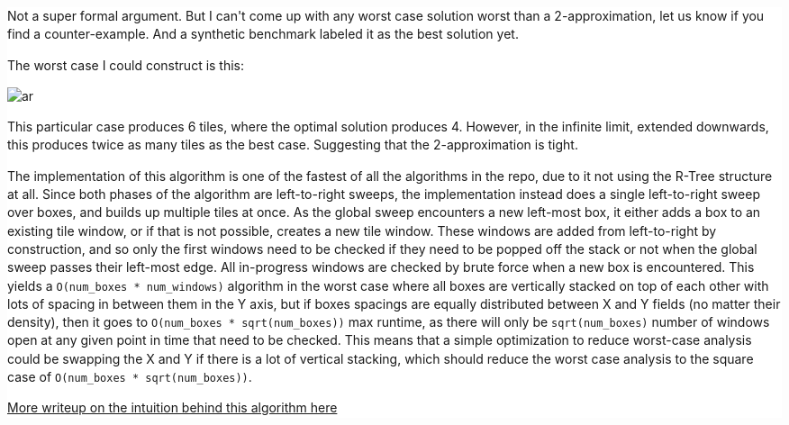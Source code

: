 Not a super formal argument. But I can't come up with any worst case solution worst than a 2-approximation, let us know if you find a counter-example. And a synthetic benchmark labeled it as the best solution yet.

The worst case I could construct is this:

![ar](/images/rect_cover/left_to_left_greedy_worst_case.png)

This particular case produces 6 tiles, where the optimal solution produces 4. However, in the infinite limit, extended downwards, this produces twice as many tiles as the best case. Suggesting that the 2-approximation is tight.

The implementation of this algorithm is one of the fastest of all the algorithms in the repo, due to it not using the R-Tree structure at all. Since both phases of the algorithm are left-to-right sweeps, the implementation instead does a single left-to-right sweep over boxes, and builds up multiple tiles at once. As the global sweep encounters a new left-most box, it either adds a box to an existing tile window, or if that is not possible, creates a new tile window. These windows are added from left-to-right by construction, and so only the first windows need to be checked if they need to be popped off the stack or not when the global sweep passes their left-most edge. All in-progress windows are checked by brute force when a new box is encountered. This yields a `O(num_boxes * num_windows)` algorithm in the worst case where all boxes are vertically stacked on top of each other with lots of spacing in between them in the Y axis, but if boxes spacings are equally distributed between X and Y fields (no matter their density), then it goes to `O(num_boxes * sqrt(num_boxes))` max runtime, as there will only be `sqrt(num_boxes)` number of windows open at any given point in time that need to be checked. This means that a simple optimization to reduce worst-case analysis could be swapping the X and Y if there is a lot of vertical stacking, which should reduce the worst case analysis to the square case of `O(num_boxes * sqrt(num_boxes))`.

[More writeup on the intuition behind this algorithm here](https://benblack769.github.io/posts/blog/rect_cover/)
